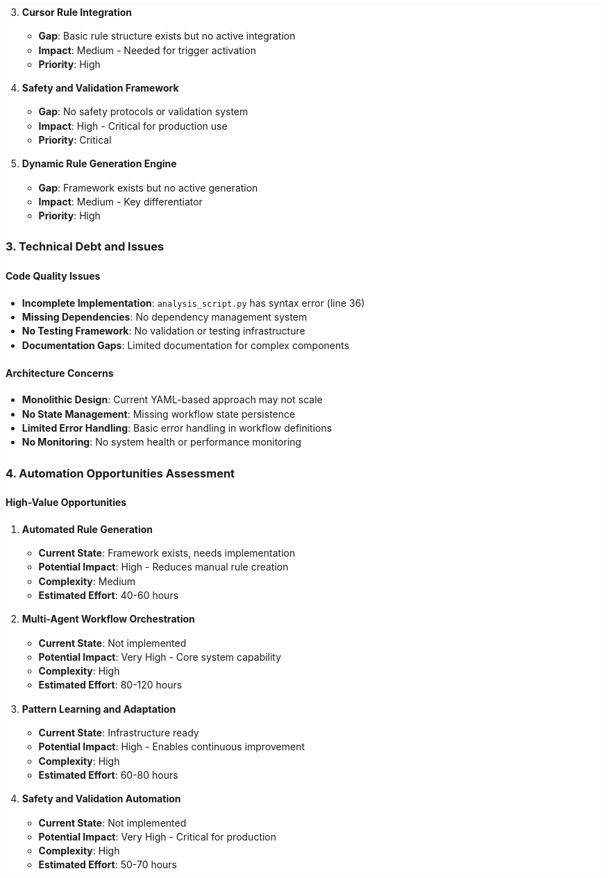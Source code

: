 3. **Cursor Rule Integration**
   - **Gap**: Basic rule structure exists but no active integration
   - **Impact**: Medium - Needed for trigger activation
   - **Priority**: High

4. **Safety and Validation Framework**
   - **Gap**: No safety protocols or validation system
   - **Impact**: High - Critical for production use
   - **Priority**: Critical

5. **Dynamic Rule Generation Engine**
   - **Gap**: Framework exists but no active generation
   - **Impact**: Medium - Key differentiator
   - **Priority**: High

### 3. Technical Debt and Issues

#### Code Quality Issues
- **Incomplete Implementation**: `analysis_script.py` has syntax error (line 36)
- **Missing Dependencies**: No dependency management system
- **No Testing Framework**: No validation or testing infrastructure
- **Documentation Gaps**: Limited documentation for complex components

#### Architecture Concerns
- **Monolithic Design**: Current YAML-based approach may not scale
- **No State Management**: Missing workflow state persistence
- **Limited Error Handling**: Basic error handling in workflow definitions
- **No Monitoring**: No system health or performance monitoring

### 4. Automation Opportunities Assessment

#### High-Value Opportunities

1. **Automated Rule Generation**
   - **Current State**: Framework exists, needs implementation
   - **Potential Impact**: High - Reduces manual rule creation
   - **Complexity**: Medium
   - **Estimated Effort**: 40-60 hours

2. **Multi-Agent Workflow Orchestration**
   - **Current State**: Not implemented
   - **Potential Impact**: Very High - Core system capability
   - **Complexity**: High
   - **Estimated Effort**: 80-120 hours

3. **Pattern Learning and Adaptation**
   - **Current State**: Infrastructure ready
   - **Potential Impact**: High - Enables continuous improvement
   - **Complexity**: High
   - **Estimated Effort**: 60-80 hours

4. **Safety and Validation Automation**
   - **Current State**: Not implemented
   - **Potential Impact**: Very High - Critical for production
   - **Complexity**: High
   - **Estimated Effort**: 50-70 hours
